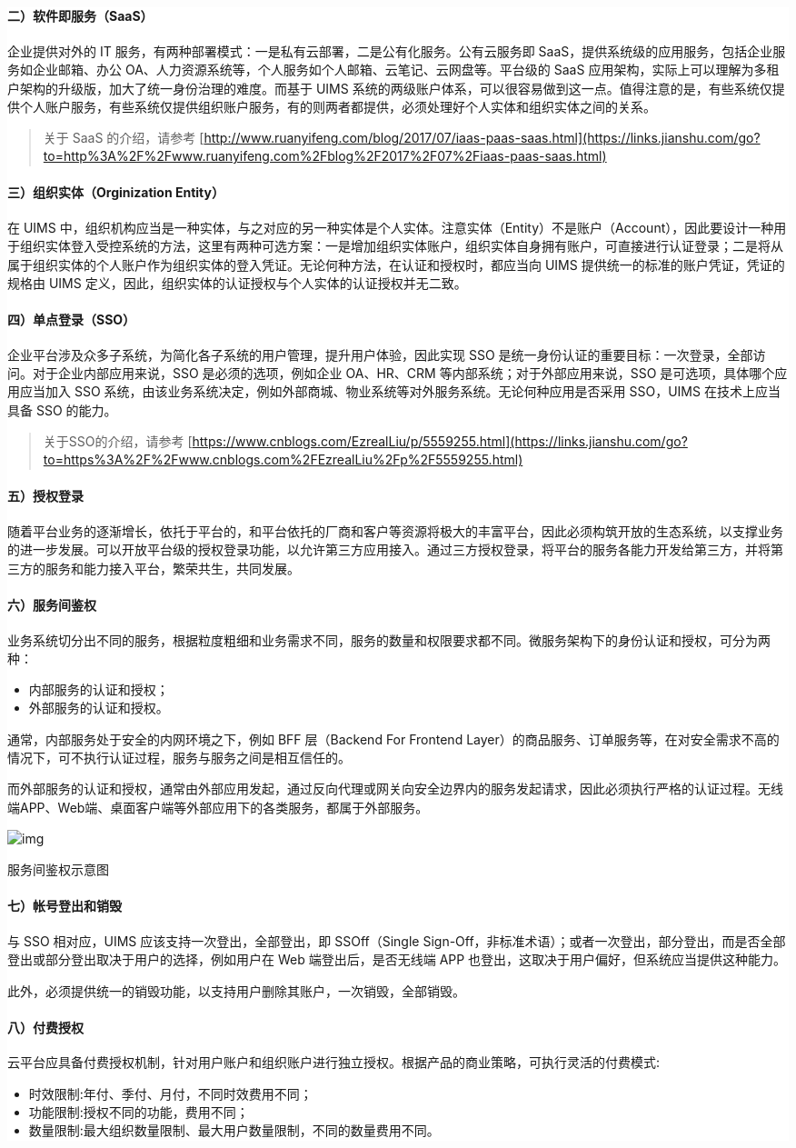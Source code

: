 #### 二）软件即服务（SaaS）

企业提供对外的 IT 服务，有两种部署模式：一是私有云部署，二是公有化服务。公有云服务即 SaaS，提供系统级的应用服务，包括企业服务如企业邮箱、办公 OA、人力资源系统等，个人服务如个人邮箱、云笔记、云网盘等。平台级的 SaaS 应用架构，实际上可以理解为多租户架构的升级版，加大了统一身份治理的难度。而基于 UIMS 系统的两级账户体系，可以很容易做到这一点。值得注意的是，有些系统仅提供个人账户服务，有些系统仅提供组织账户服务，有的则两者都提供，必须处理好个人实体和组织实体之间的关系。

> 关于 SaaS 的介绍，请参考 [http://www.ruanyifeng.com/blog/2017/07/iaas-paas-saas.html](https://links.jianshu.com/go?to=http%3A%2F%2Fwww.ruanyifeng.com%2Fblog%2F2017%2F07%2Fiaas-paas-saas.html)

#### 三）组织实体（Orginization Entity）

在 UIMS 中，组织机构应当是一种实体，与之对应的另一种实体是个人实体。注意实体（Entity）不是账户（Account），因此要设计一种用于组织实体登入受控系统的方法，这里有两种可选方案：一是增加组织实体账户，组织实体自身拥有账户，可直接进行认证登录；二是将从属于组织实体的个人账户作为组织实体的登入凭证。无论何种方法，在认证和授权时，都应当向 UIMS 提供统一的标准的账户凭证，凭证的规格由 UIMS 定义，因此，组织实体的认证授权与个人实体的认证授权并无二致。

#### 四）单点登录（SSO）

企业平台涉及众多子系统，为简化各子系统的用户管理，提升用户体验，因此实现 SSO 是统一身份认证的重要目标：一次登录，全部访问。对于企业内部应用来说，SSO 是必须的选项，例如企业 OA、HR、CRM 等内部系统；对于外部应用来说，SSO 是可选项，具体哪个应用应当加入 SSO 系统，由该业务系统决定，例如外部商城、物业系统等对外服务系统。无论何种应用是否采用 SSO，UIMS 在技术上应当具备 SSO 的能力。

> 关于SSO的介绍，请参考 [https://www.cnblogs.com/EzrealLiu/p/5559255.html](https://links.jianshu.com/go?to=https%3A%2F%2Fwww.cnblogs.com%2FEzrealLiu%2Fp%2F5559255.html)

#### 五）授权登录

随着平台业务的逐渐增长，依托于平台的，和平台依托的厂商和客户等资源将极大的丰富平台，因此必须构筑开放的生态系统，以支撑业务的进一步发展。可以开放平台级的授权登录功能，以允许第三方应用接入。通过三方授权登录，将平台的服务各能力开发给第三方，并将第三方的服务和能力接入平台，繁荣共生，共同发展。

#### 六）服务间鉴权

业务系统切分出不同的服务，根据粒度粗细和业务需求不同，服务的数量和权限要求都不同。微服务架构下的身份认证和授权，可分为两种：

- 内部服务的认证和授权；
- 外部服务的认证和授权。

通常，内部服务处于安全的内网环境之下，例如 BFF 层（Backend For Frontend Layer）的商品服务、订单服务等，在对安全需求不高的情况下，可不执行认证过程，服务与服务之间是相互信任的。

而外部服务的认证和授权，通常由外部应用发起，通过反向代理或网关向安全边界内的服务发起请求，因此必须执行严格的认证过程。无线端APP、Web端、桌面客户端等外部应用下的各类服务，都属于外部服务。

![img](https://upload-images.jianshu.io/upload_images/1603917-7a207932c06978bd.png?imageMogr2/auto-orient/strip|imageView2/2/w/673/format/webp)

服务间鉴权示意图

#### 七）帐号登出和销毁

与 SSO 相对应，UIMS 应该支持一次登出，全部登出，即 SSOff（Single Sign-Off，非标准术语）；或者一次登出，部分登出，而是否全部登出或部分登出取决于用户的选择，例如用户在 Web 端登出后，是否无线端 APP 也登出，这取决于用户偏好，但系统应当提供这种能力。

此外，必须提供统一的销毁功能，以支持用户删除其账户，一次销毁，全部销毁。

#### 八）付费授权

云平台应具备付费授权机制，针对用户账户和组织账户进行独立授权。根据产品的商业策略，可执行灵活的付费模式:

- 时效限制:年付、季付、月付，不同时效费用不同；
- 功能限制:授权不同的功能，费用不同；
- 数量限制:最大组织数量限制、最大用户数量限制，不同的数量费用不同。
